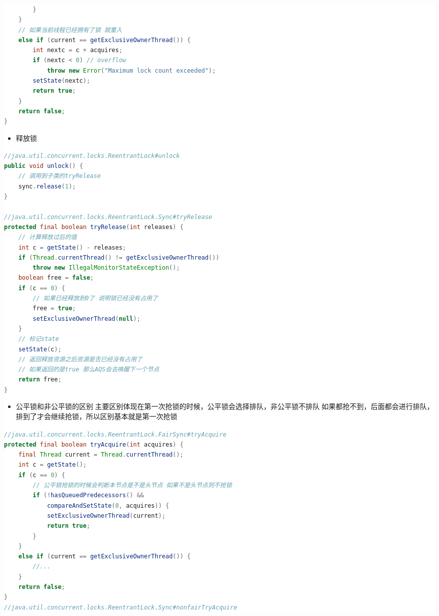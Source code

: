 ```java
        }
    }
    // 如果当前线程已经拥有了锁 就重入
    else if (current == getExclusiveOwnerThread()) {
        int nextc = c + acquires;
        if (nextc < 0) // overflow
            throw new Error("Maximum lock count exceeded");
        setState(nextc);
        return true;
    }
    return false;
}
```

- 释放锁
```java
//java.util.concurrent.locks.ReentrantLock#unlock
public void unlock() {
    // 调用到子类的tryRelease
    sync.release(1);
}

//java.util.concurrent.locks.ReentrantLock.Sync#tryRelease
protected final boolean tryRelease(int releases) {
    // 计算释放过后的值
    int c = getState() - releases;
    if (Thread.currentThread() != getExclusiveOwnerThread())
        throw new IllegalMonitorStateException();
    boolean free = false;
    if (c == 0) {
        // 如果已经释放到0了 说明锁已经没有占用了
        free = true;
        setExclusiveOwnerThread(null);
    }
    // 标记state
    setState(c);
    // 返回释放资源之后资源是否已经没有占用了
    // 如果返回的是true 那么AQS会去唤醒下一个节点
    return free;
}
```

- 公平锁和非公平锁的区别
主要区别体现在第一次抢锁的时候，公平锁会选择排队，非公平锁不排队
如果都抢不到，后面都会进行排队，排到了才会继续抢锁，所以区别基本就是第一次抢锁
```java
//java.util.concurrent.locks.ReentrantLock.FairSync#tryAcquire
protected final boolean tryAcquire(int acquires) {
    final Thread current = Thread.currentThread();
    int c = getState();
    if (c == 0) {
        // 公平锁抢锁的时候会判断本节点是不是头节点 如果不是头节点则不抢锁
        if (!hasQueuedPredecessors() &&
            compareAndSetState(0, acquires)) {
            setExclusiveOwnerThread(current);
            return true;
        }
    }
    else if (current == getExclusiveOwnerThread()) {
        //...
    }
    return false;
}
//java.util.concurrent.locks.ReentrantLock.Sync#nonfairTryAcquire
```